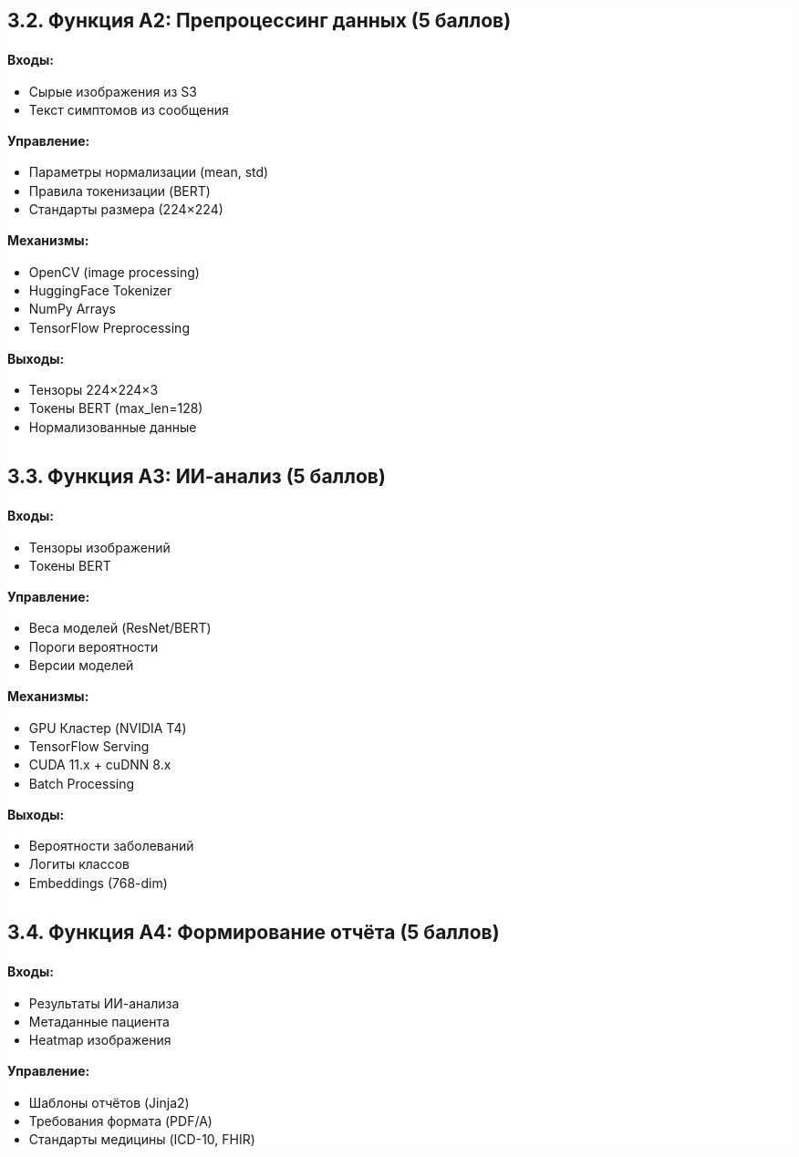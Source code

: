 ## 3.2. Функция A2: Препроцессинг данных (5 баллов)
**Входы:**
- Сырые изображения из S3
- Текст симптомов из сообщения

**Управление:**
- Параметры нормализации (mean, std)
- Правила токенизации (BERT)
- Стандарты размера (224×224)

**Механизмы:**
- OpenCV (image processing)
- HuggingFace Tokenizer
- NumPy Arrays
- TensorFlow Preprocessing

**Выходы:**
- Тензоры 224×224×3
- Токены BERT (max_len=128)
- Нормализованные данные

## 3.3. Функция A3: ИИ-анализ (5 баллов)
**Входы:**
- Тензоры изображений
- Токены BERT

**Управление:**
- Веса моделей (ResNet/BERT)
- Пороги вероятности
- Версии моделей

**Механизмы:**
- GPU Кластер (NVIDIA T4)
- TensorFlow Serving
- CUDA 11.x + cuDNN 8.x
- Batch Processing

**Выходы:**
- Вероятности заболеваний
- Логиты классов
- Embeddings (768-dim)

## 3.4. Функция A4: Формирование отчёта (5 баллов)
**Входы:**
- Результаты ИИ-анализа
- Метаданные пациента
- Heatmap изображения

**Управление:**
- Шаблоны отчётов (Jinja2)
- Требования формата (PDF/A)
- Стандарты медицины (ICD-10, FHIR)
